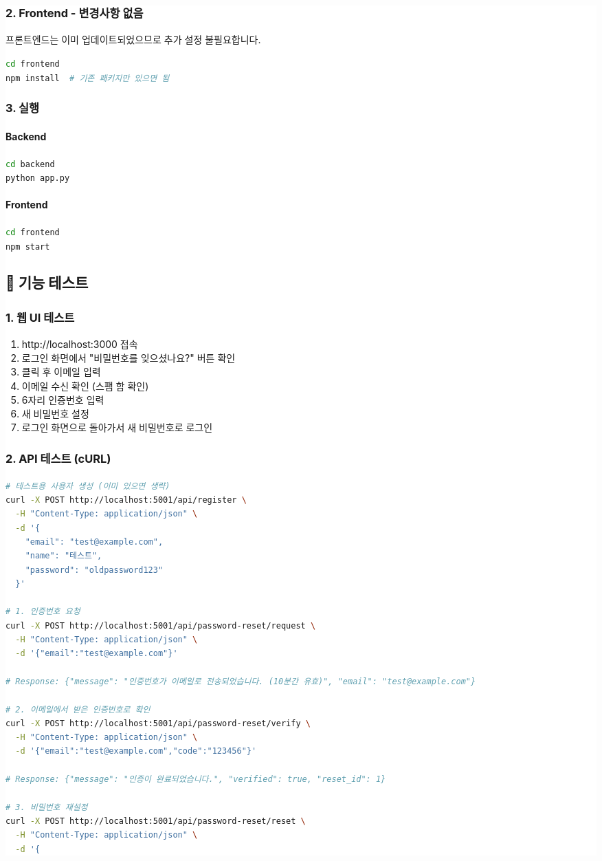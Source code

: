 ### 2. Frontend - 변경사항 없음
프론트엔드는 이미 업데이트되었으므로 추가 설정 불필요합니다.

```bash
cd frontend
npm install  # 기존 패키지만 있으면 됨
```

### 3. 실행

#### Backend
```bash
cd backend
python app.py
```

#### Frontend
```bash
cd frontend
npm start
```

## 🧪 기능 테스트

### 1. 웹 UI 테스트

1. http://localhost:3000 접속
2. 로그인 화면에서 "비밀번호를 잊으셨나요?" 버튼 확인
3. 클릭 후 이메일 입력
4. 이메일 수신 확인 (스팸 함 확인)
5. 6자리 인증번호 입력
6. 새 비밀번호 설정
7. 로그인 화면으로 돌아가서 새 비밀번호로 로그인

### 2. API 테스트 (cURL)

```bash
# 테스트용 사용자 생성 (이미 있으면 생략)
curl -X POST http://localhost:5001/api/register \
  -H "Content-Type: application/json" \
  -d '{
    "email": "test@example.com",
    "name": "테스트",
    "password": "oldpassword123"
  }'

# 1. 인증번호 요청
curl -X POST http://localhost:5001/api/password-reset/request \
  -H "Content-Type: application/json" \
  -d '{"email":"test@example.com"}'

# Response: {"message": "인증번호가 이메일로 전송되었습니다. (10분간 유효)", "email": "test@example.com"}

# 2. 이메일에서 받은 인증번호로 확인
curl -X POST http://localhost:5001/api/password-reset/verify \
  -H "Content-Type: application/json" \
  -d '{"email":"test@example.com","code":"123456"}'

# Response: {"message": "인증이 완료되었습니다.", "verified": true, "reset_id": 1}

# 3. 비밀번호 재설정
curl -X POST http://localhost:5001/api/password-reset/reset \
  -H "Content-Type: application/json" \
  -d '{
```